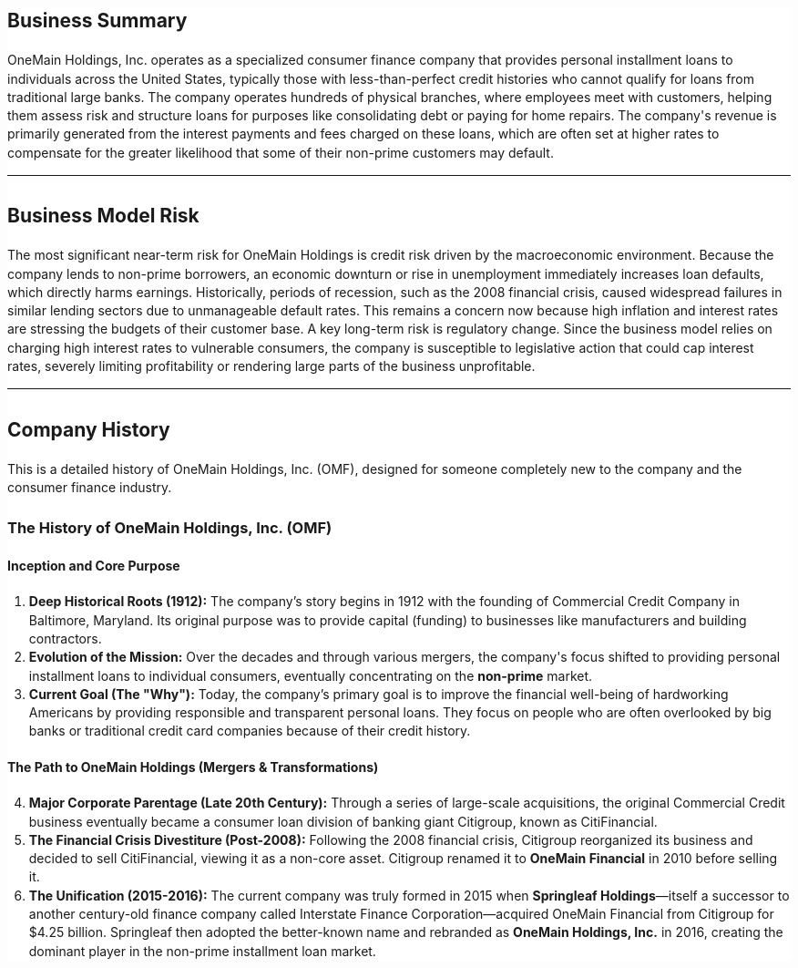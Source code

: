 ## Business Summary

OneMain Holdings, Inc. operates as a specialized consumer finance company that provides personal installment loans to individuals across the United States, typically those with less-than-perfect credit histories who cannot qualify for loans from traditional large banks. The company operates hundreds of physical branches, where employees meet with customers, helping them assess risk and structure loans for purposes like consolidating debt or paying for home repairs. The company's revenue is primarily generated from the interest payments and fees charged on these loans, which are often set at higher rates to compensate for the greater likelihood that some of their non-prime customers may default.

---

## Business Model Risk

The most significant near-term risk for OneMain Holdings is credit risk driven by the macroeconomic environment. Because the company lends to non-prime borrowers, an economic downturn or rise in unemployment immediately increases loan defaults, which directly harms earnings. Historically, periods of recession, such as the 2008 financial crisis, caused widespread failures in similar lending sectors due to unmanageable default rates. This remains a concern now because high inflation and interest rates are stressing the budgets of their customer base. A key long-term risk is regulatory change. Since the business model relies on charging high interest rates to vulnerable consumers, the company is susceptible to legislative action that could cap interest rates, severely limiting profitability or rendering large parts of the business unprofitable.

---

## Company History

This is a detailed history of OneMain Holdings, Inc. (OMF), designed for someone completely new to the company and the consumer finance industry.

### The History of OneMain Holdings, Inc. (OMF)

#### **Inception and Core Purpose**

1.  **Deep Historical Roots (1912):** The company’s story begins in 1912 with the founding of Commercial Credit Company in Baltimore, Maryland. Its original purpose was to provide capital (funding) to businesses like manufacturers and building contractors.
2.  **Evolution of the Mission:** Over the decades and through various mergers, the company's focus shifted to providing personal installment loans to individual consumers, eventually concentrating on the **non-prime** market.
3.  **Current Goal (The "Why"):** Today, the company’s primary goal is to improve the financial well-being of hardworking Americans by providing responsible and transparent personal loans. They focus on people who are often overlooked by big banks or traditional credit card companies because of their credit history.

#### **The Path to OneMain Holdings (Mergers & Transformations)**

4.  **Major Corporate Parentage (Late 20th Century):** Through a series of large-scale acquisitions, the original Commercial Credit business eventually became a consumer loan division of banking giant Citigroup, known as CitiFinancial.
5.  **The Financial Crisis Divestiture (Post-2008):** Following the 2008 financial crisis, Citigroup reorganized its business and decided to sell CitiFinancial, viewing it as a non-core asset. Citigroup renamed it to **OneMain Financial** in 2010 before selling it.
6.  **The Unification (2015-2016):** The current company was truly formed in 2015 when **Springleaf Holdings**—itself a successor to another century-old finance company called Interstate Finance Corporation—acquired OneMain Financial from Citigroup for $4.25 billion. Springleaf then adopted the better-known name and rebranded as **OneMain Holdings, Inc.** in 2016, creating the dominant player in the non-prime installment loan market.

